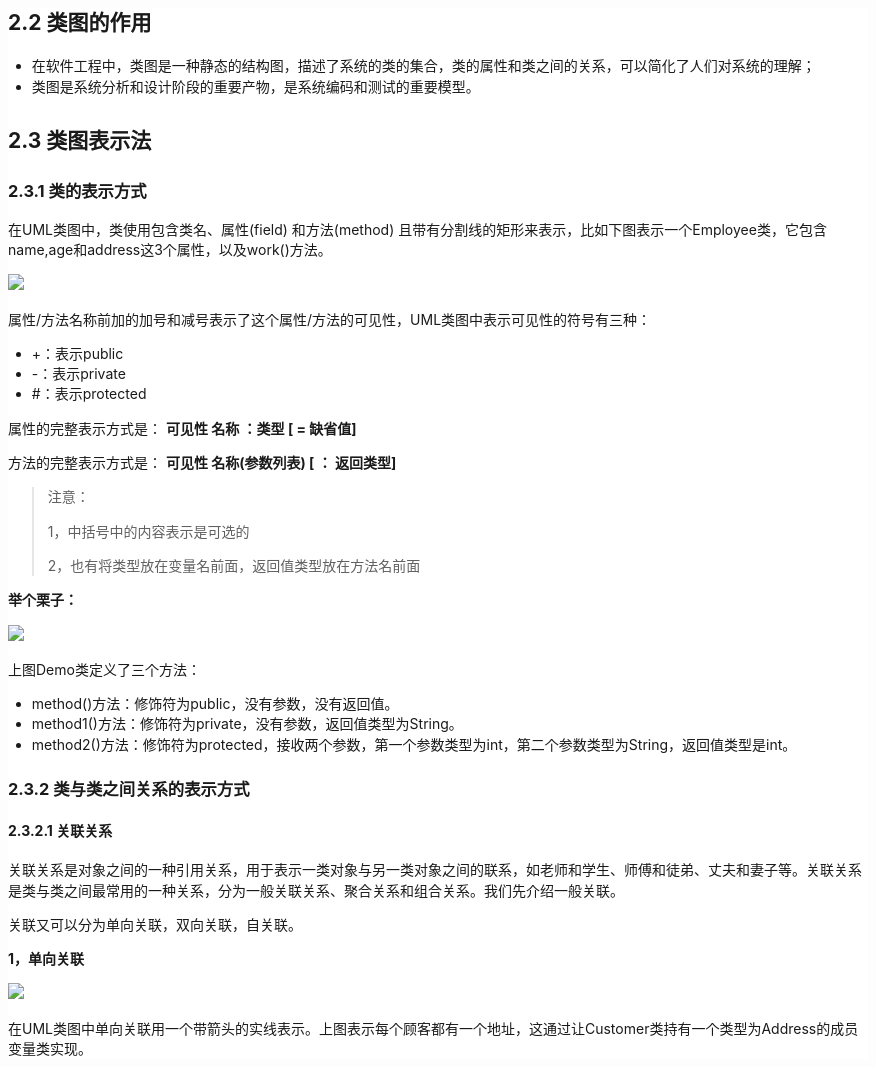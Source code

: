 ## 2.2 类图的作用

* 在软件工程中，类图是一种静态的结构图，描述了系统的类的集合，类的属性和类之间的关系，可以简化了人们对系统的理解；
* 类图是系统分析和设计阶段的重要产物，是系统编码和测试的重要模型。

## 2.3 类图表示法

### 2.3.1 类的表示方式 

在UML类图中，类使用包含类名、属性(field) 和方法(method) 且带有分割线的矩形来表示，比如下图表示一个Employee类，它包含name,age和address这3个属性，以及work()方法。 

![](https://gitee.com/jasonM4A1/pictureHost/raw/master/img/Employee.jpg)

属性/方法名称前加的加号和减号表示了这个属性/方法的可见性，UML类图中表示可见性的符号有三种：

* +：表示public
* -：表示private
* #：表示protected

属性的完整表示方式是： **可见性  名称 ：类型 [ = 缺省值]**  

方法的完整表示方式是： **可见性  名称(参数列表) [ ： 返回类型]**

> 注意：
>
> 1，中括号中的内容表示是可选的
>
> 2，也有将类型放在变量名前面，返回值类型放在方法名前面

**举个栗子：**

![](https://gitee.com/jasonM4A1/pictureHost/raw/master/img/demo.png)

上图Demo类定义了三个方法：

* method()方法：修饰符为public，没有参数，没有返回值。
* method1()方法：修饰符为private，没有参数，返回值类型为String。
* method2()方法：修饰符为protected，接收两个参数，第一个参数类型为int，第二个参数类型为String，返回值类型是int。

### 2.3.2 类与类之间关系的表示方式

#### 2.3.2.1 关联关系

关联关系是对象之间的一种引用关系，用于表示一类对象与另一类对象之间的联系，如老师和学生、师傅和徒弟、丈夫和妻子等。关联关系是类与类之间最常用的一种关系，分为一般关联关系、聚合关系和组合关系。我们先介绍一般关联。

关联又可以分为单向关联，双向关联，自关联。

**1，单向关联**

![](https://gitee.com/jasonM4A1/pictureHost/raw/master/img/customer_address.png)

在UML类图中单向关联用一个带箭头的实线表示。上图表示每个顾客都有一个地址，这通过让Customer类持有一个类型为Address的成员变量类实现。
